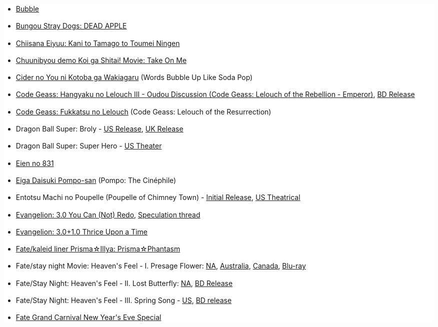 * [Bubble](/udpgqc)

* [Bungou Stray Dogs: DEAD APPLE](https://www.reddit.com/r/anime/comments/9cbacl/bungou_stray_dogs_dead_apple_movie_discussion/)

* [Chiisana Eiyuu: Kani to Tamago to Toumei Ningen](https://www.reddit.com/r/anime/comments/aesftw/chiisana_eiyuu_kani_to_tamago_to_toumei_ningen/)

* [Chuunibyou demo Koi ga Shitai! Movie: Take On Me](https://www.reddit.com/r/anime/comments/91yrm7/spoilers_chuunibyou_demo_koi_ga_shitai_movie_take/)

* [Cider no You ni Kotoba ga Wakiagaru](https://www.reddit.com/r/anime/comments/opcbv3/cider_no_you_ni_kotoba_ga_wakiagaru_movie/) (Words Bubble Up Like Soda Pop)

* [Code Geass: Hangyaku no Lelouch III - Oudou Discussion \(Code Geass: Lelouch of the Rebellion - Emperor\)](https://www.reddit.com/r/anime/comments/9lm4be/code_geass_hangyaku_no_lelouch_iii_oudou/), [BD Release](https://www.reddit.com/r/anime/comments/e8lev5/code_geass_fukkatsu_no_lelouch_bd_release/)

* [Code Geass: Fukkatsu no Lelouch](https://www.reddit.com/r/anime/comments/bl36cz/code_geass_fukkatsu_no_lelouch_movie_discussion/) (Code Geass: Lelouch of the Resurrection)

* Dragon Ball Super: Broly - [US Release](https://www.reddit.com/r/anime/comments/agocde/dragon_ball_super_broly_movie_discussion/), [UK Release](https://www.reddit.com/r/anime/comments/aj7tab/dragon_ball_super_broly_movie_discussion/)

* Dragon Ball Super: Super Hero - [US Theater](https://www.reddit.com/r/anime/comments/wsjuoc/dragon_ball_super_super_hero_us_theater_release/)

* [Eien no 831](https://www.reddit.com/r/anime/comments/129l37l/eien_no_831_episode_831_discussion/)

* [Eiga Daisuki Pompo-san](https://www.reddit.com/r/anime/comments/rspjay/eiga_daisuki_pomposan_movie_discussion/) (Pompo: The Cinéphile)

* Entotsu Machi no Poupelle (Poupelle of Chimney Town) - [Initial Release](/rspjay), [US Theatrical](/udjcmg)

* [Evangelion: 3.0 You Can (Not) Redo](http://www.reddit.com/r/anime/comments/1d7c19/spoilers_rebuild_of_evangelion_333_discussion/), [Speculation thread](http://www.reddit.com/r/anime/comments/1ddod9/spoilers_evangelion_discussion_including_my/)

* [Evangelion: 3.0+1.0 Thrice Upon a Time](https://www.reddit.com/r/anime/comments/p37zkd/evangelion_3010_thrice_upon_a_time_movie/)

* [Fate/kaleid liner Prisma☆Illya: Prisma☆Phantasm](https://www.reddit.com/r/anime/comments/fcj7jf/fatekaleid_liner_prismaillya_prismaphantasm_ova/)

* Fate/stay night Movie: Heaven's Feel - I. Presage Flower: [NA](https://www.reddit.com/r/anime/comments/7aq8qa), [Australia](https://www.reddit.com/r/anime/comments/7datif), [Canada](https://www.reddit.com/r/anime/comments/7qflan), [Blu-ray](https://www.reddit.com/r/anime/comments/8i464p)

* Fate/Stay Night: Heaven's Feel - II. Lost Butterfly: [NA](https://www.reddit.com/r/anime/comments/b193r5/fatestay_night_heavens_feel_ii_lost_butterfly/), [BD Release](https://www.reddit.com/r/anime/comments/cuzl5i/)

* Fate/Stay Night: Heaven's Feel - III. Spring Song - [US](/jwv33i), [BD release](/mh5vj8)

* [Fate Grand Carnival New Year's Eve Special](https://www.reddit.com/r/anime/comments/koqcxs/fate_grand_carnival_new_years_eve_special_2020/)
